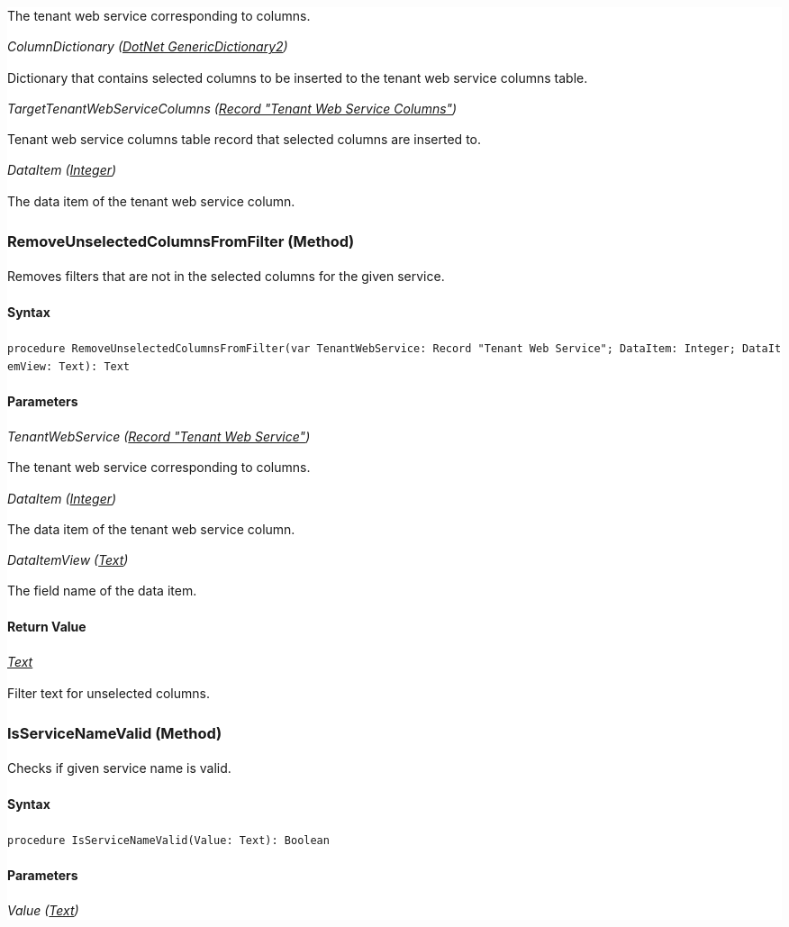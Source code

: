 The tenant web service corresponding to columns.

*ColumnDictionary ([DotNet GenericDictionary2]())* 

Dictionary that contains selected columns to be inserted to the tenant web service columns table.

*TargetTenantWebServiceColumns ([Record "Tenant Web Service Columns"]())* 

Tenant web service columns table record that selected columns are inserted to.

*DataItem ([Integer](https://docs.microsoft.com/en-us/dynamics365/business-central/dev-itpro/developer/methods-auto/integer/integer-data-type))* 

The data item of the tenant web service column.

### RemoveUnselectedColumnsFromFilter (Method) <a name="RemoveUnselectedColumnsFromFilter"></a> 
 
 Removes filters that are not in the selected columns for the given service.
 

#### Syntax
```
procedure RemoveUnselectedColumnsFromFilter(var TenantWebService: Record "Tenant Web Service"; DataItem: Integer; DataItemView: Text): Text
```
#### Parameters
*TenantWebService ([Record "Tenant Web Service"]())* 

The tenant web service corresponding to columns.

*DataItem ([Integer](https://docs.microsoft.com/en-us/dynamics365/business-central/dev-itpro/developer/methods-auto/integer/integer-data-type))* 

The data item of the tenant web service column.

*DataItemView ([Text](https://docs.microsoft.com/en-us/dynamics365/business-central/dev-itpro/developer/methods-auto/text/text-data-type))* 

The field name of the data item.

#### Return Value
*[Text](https://docs.microsoft.com/en-us/dynamics365/business-central/dev-itpro/developer/methods-auto/text/text-data-type)*

Filter text for unselected columns.
### IsServiceNameValid (Method) <a name="IsServiceNameValid"></a> 
 
 Checks if given service name is valid.
 

#### Syntax
```
procedure IsServiceNameValid(Value: Text): Boolean
```
#### Parameters
*Value ([Text](https://docs.microsoft.com/en-us/dynamics365/business-central/dev-itpro/developer/methods-auto/text/text-data-type))* 
